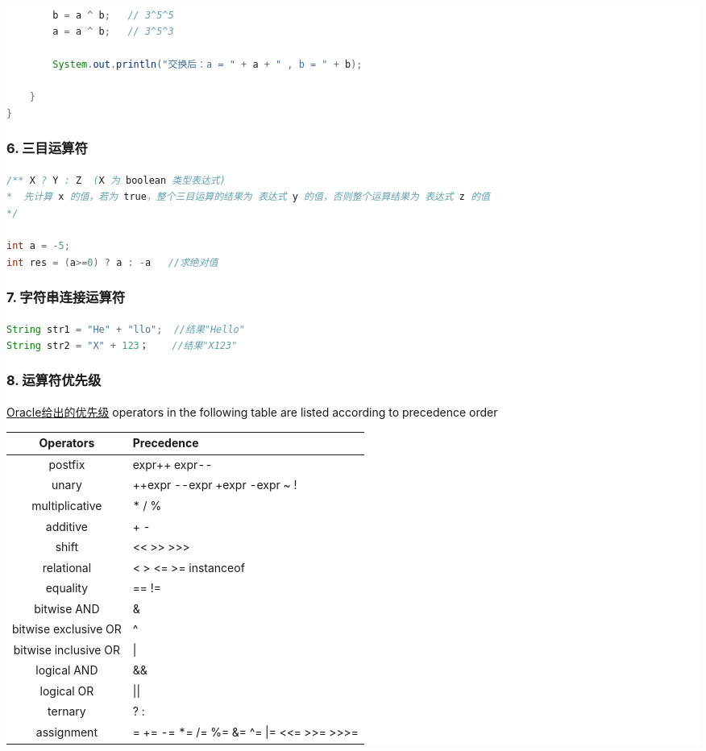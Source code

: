 ```java
        b = a ^ b;   // 3^5^5
        a = a ^ b;   // 3^5^3

        System.out.println("交换后：a = " + a + " , b = " + b);

    }
}
```

### 6. 三目运算符

```java
/** X ? Y : Z  (X 为 boolean 类型表达式)
*  先计算 x 的值，若为 true，整个三目运算的结果为 表达式 y 的值，否则整个运算结果为 表达式 z 的值
*/

int a = -5;
int res = (a>=0) ? a : -a   //求绝对值
```

### 7. 字符串连接运算符

```java
String str1 = "He" + "llo";  //结果"Hello"
String str2 = "X" + 123；    //结果"X123"
```

### 8. 运算符优先级

[Oracle给出的优先级](https://docs.oracle.com/javase/tutorial/java/nutsandbolts/operators.html) operators in the following table are listed according to precedence order

| Operators            | Precedence                                                             |
|:--------------------:|:---------------------------------------------------------------------- |
| postfix              | expr++       expr--                                                    |
| unary                | ++expr      --expr        +expr    -expr     ~    !                    |
| multiplicative       | *     /    %                                                           |
| additive             | +    -                                                                 |
| shift                | <<     >>     >>>                                                      |
| relational           | <    >    <=    >=   instanceof                                        |
| equality             | ==   !=                                                                |
| bitwise AND          | &                                                                      |
| bitwise exclusive OR | ^                                                                      |
| bitwise inclusive OR | \|                                                                     |
| logical AND          | &&                                                                     |
| logical OR           | \|\|                                                                   |
| ternary              | ?  :                                                                   |
| assignment           | =    +=    -=    *=    /=    %=    &=   ^=   \|=    <<=    >>=    >>>= |
